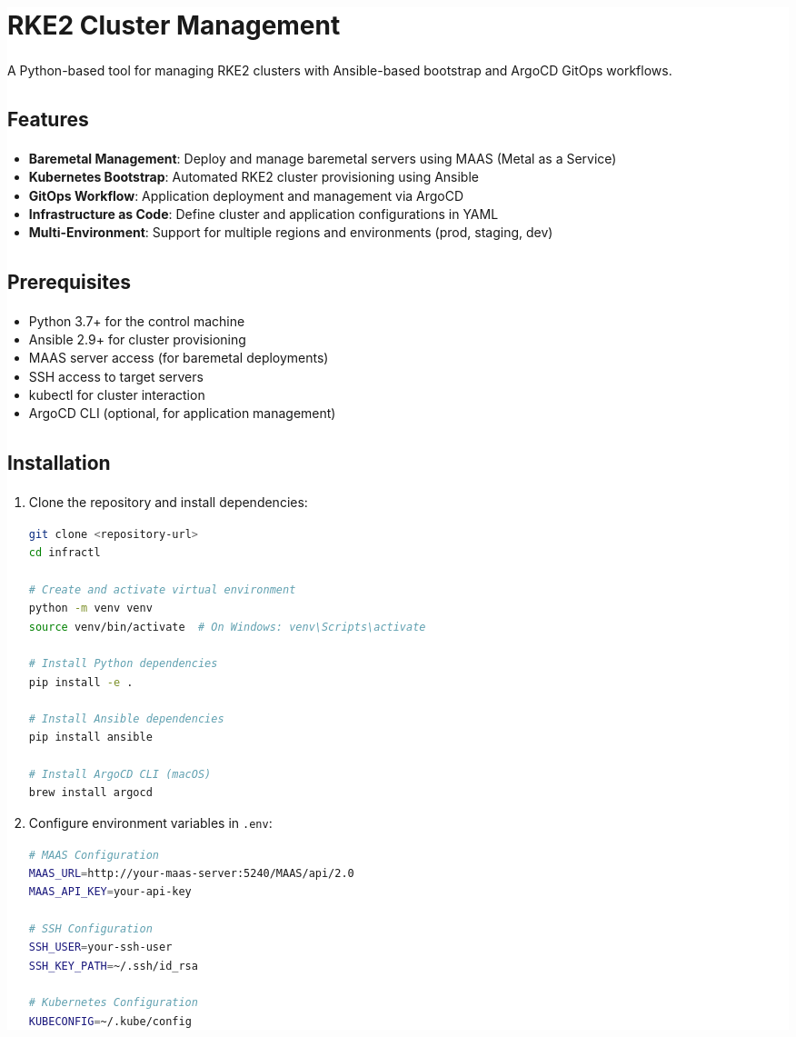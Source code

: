 # RKE2 Cluster Management

A Python-based tool for managing RKE2 clusters with Ansible-based bootstrap and ArgoCD GitOps workflows.

## Features

- **Baremetal Management**: Deploy and manage baremetal servers using MAAS (Metal as a Service)
- **Kubernetes Bootstrap**: Automated RKE2 cluster provisioning using Ansible
- **GitOps Workflow**: Application deployment and management via ArgoCD
- **Infrastructure as Code**: Define cluster and application configurations in YAML
- **Multi-Environment**: Support for multiple regions and environments (prod, staging, dev)

## Prerequisites

- Python 3.7+ for the control machine
- Ansible 2.9+ for cluster provisioning
- MAAS server access (for baremetal deployments)
- SSH access to target servers
- kubectl for cluster interaction
- ArgoCD CLI (optional, for application management)

## Installation

1. Clone the repository and install dependencies:
   ```bash
   git clone <repository-url>
   cd infractl
   
   # Create and activate virtual environment
   python -m venv venv
   source venv/bin/activate  # On Windows: venv\Scripts\activate
   
   # Install Python dependencies
   pip install -e .
   
   # Install Ansible dependencies
   pip install ansible
   
   # Install ArgoCD CLI (macOS)
   brew install argocd
   ```

2. Configure environment variables in `.env`:
   ```bash
   # MAAS Configuration
   MAAS_URL=http://your-maas-server:5240/MAAS/api/2.0
   MAAS_API_KEY=your-api-key
   
   # SSH Configuration
   SSH_USER=your-ssh-user
   SSH_KEY_PATH=~/.ssh/id_rsa
   
   # Kubernetes Configuration
   KUBECONFIG=~/.kube/config
   ```
